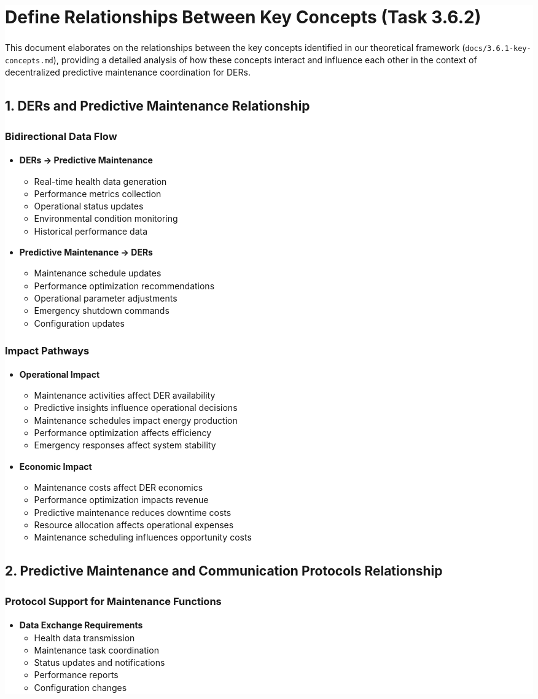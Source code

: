 # Define Relationships Between Key Concepts (Task 3.6.2)

This document elaborates on the relationships between the key concepts identified in our theoretical framework (`docs/3.6.1-key-concepts.md`), providing a detailed analysis of how these concepts interact and influence each other in the context of decentralized predictive maintenance coordination for DERs.

## 1. DERs and Predictive Maintenance Relationship

### Bidirectional Data Flow
- **DERs → Predictive Maintenance**
  - Real-time health data generation
  - Performance metrics collection
  - Operational status updates
  - Environmental condition monitoring
  - Historical performance data

- **Predictive Maintenance → DERs**
  - Maintenance schedule updates
  - Performance optimization recommendations
  - Operational parameter adjustments
  - Emergency shutdown commands
  - Configuration updates

### Impact Pathways
- **Operational Impact**
  - Maintenance activities affect DER availability
  - Predictive insights influence operational decisions
  - Maintenance schedules impact energy production
  - Performance optimization affects efficiency
  - Emergency responses affect system stability

- **Economic Impact**
  - Maintenance costs affect DER economics
  - Performance optimization impacts revenue
  - Predictive maintenance reduces downtime costs
  - Resource allocation affects operational expenses
  - Maintenance scheduling influences opportunity costs

## 2. Predictive Maintenance and Communication Protocols Relationship

### Protocol Support for Maintenance Functions
- **Data Exchange Requirements**
  - Health data transmission
  - Maintenance task coordination
  - Status updates and notifications
  - Performance reports
  - Configuration changes
